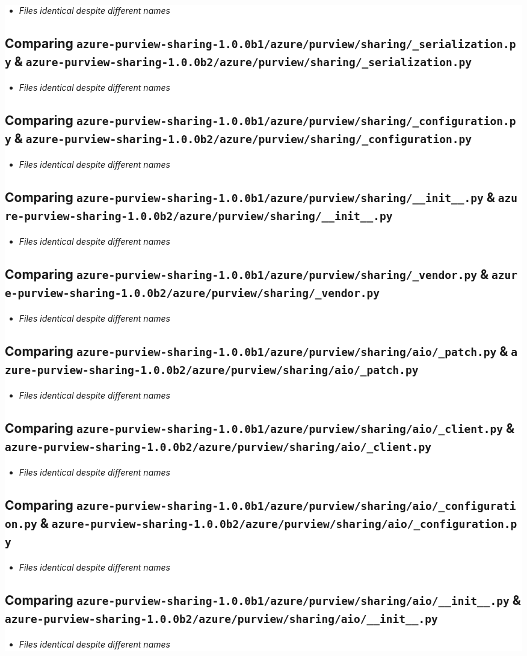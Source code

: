  * *Files identical despite different names*

## Comparing `azure-purview-sharing-1.0.0b1/azure/purview/sharing/_serialization.py` & `azure-purview-sharing-1.0.0b2/azure/purview/sharing/_serialization.py`

 * *Files identical despite different names*

## Comparing `azure-purview-sharing-1.0.0b1/azure/purview/sharing/_configuration.py` & `azure-purview-sharing-1.0.0b2/azure/purview/sharing/_configuration.py`

 * *Files identical despite different names*

## Comparing `azure-purview-sharing-1.0.0b1/azure/purview/sharing/__init__.py` & `azure-purview-sharing-1.0.0b2/azure/purview/sharing/__init__.py`

 * *Files identical despite different names*

## Comparing `azure-purview-sharing-1.0.0b1/azure/purview/sharing/_vendor.py` & `azure-purview-sharing-1.0.0b2/azure/purview/sharing/_vendor.py`

 * *Files identical despite different names*

## Comparing `azure-purview-sharing-1.0.0b1/azure/purview/sharing/aio/_patch.py` & `azure-purview-sharing-1.0.0b2/azure/purview/sharing/aio/_patch.py`

 * *Files identical despite different names*

## Comparing `azure-purview-sharing-1.0.0b1/azure/purview/sharing/aio/_client.py` & `azure-purview-sharing-1.0.0b2/azure/purview/sharing/aio/_client.py`

 * *Files identical despite different names*

## Comparing `azure-purview-sharing-1.0.0b1/azure/purview/sharing/aio/_configuration.py` & `azure-purview-sharing-1.0.0b2/azure/purview/sharing/aio/_configuration.py`

 * *Files identical despite different names*

## Comparing `azure-purview-sharing-1.0.0b1/azure/purview/sharing/aio/__init__.py` & `azure-purview-sharing-1.0.0b2/azure/purview/sharing/aio/__init__.py`

 * *Files identical despite different names*
